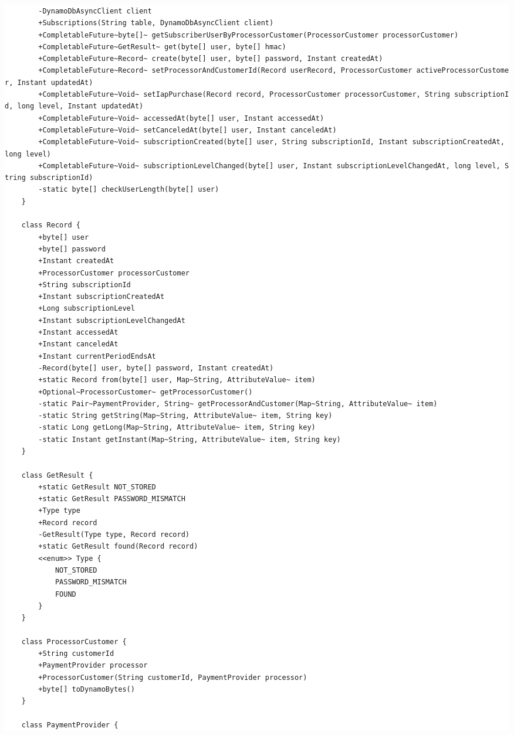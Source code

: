 ```mermaid
        -DynamoDbAsyncClient client
        +Subscriptions(String table, DynamoDbAsyncClient client)
        +CompletableFuture~byte[]~ getSubscriberUserByProcessorCustomer(ProcessorCustomer processorCustomer)
        +CompletableFuture~GetResult~ get(byte[] user, byte[] hmac)
        +CompletableFuture~Record~ create(byte[] user, byte[] password, Instant createdAt)
        +CompletableFuture~Record~ setProcessorAndCustomerId(Record userRecord, ProcessorCustomer activeProcessorCustomer, Instant updatedAt)
        +CompletableFuture~Void~ setIapPurchase(Record record, ProcessorCustomer processorCustomer, String subscriptionId, long level, Instant updatedAt)
        +CompletableFuture~Void~ accessedAt(byte[] user, Instant accessedAt)
        +CompletableFuture~Void~ setCanceledAt(byte[] user, Instant canceledAt)
        +CompletableFuture~Void~ subscriptionCreated(byte[] user, String subscriptionId, Instant subscriptionCreatedAt, long level)
        +CompletableFuture~Void~ subscriptionLevelChanged(byte[] user, Instant subscriptionLevelChangedAt, long level, String subscriptionId)
        -static byte[] checkUserLength(byte[] user)
    }

    class Record {
        +byte[] user
        +byte[] password
        +Instant createdAt
        +ProcessorCustomer processorCustomer
        +String subscriptionId
        +Instant subscriptionCreatedAt
        +Long subscriptionLevel
        +Instant subscriptionLevelChangedAt
        +Instant accessedAt
        +Instant canceledAt
        +Instant currentPeriodEndsAt
        -Record(byte[] user, byte[] password, Instant createdAt)
        +static Record from(byte[] user, Map~String, AttributeValue~ item)
        +Optional~ProcessorCustomer~ getProcessorCustomer()
        -static Pair~PaymentProvider, String~ getProcessorAndCustomer(Map~String, AttributeValue~ item)
        -static String getString(Map~String, AttributeValue~ item, String key)
        -static Long getLong(Map~String, AttributeValue~ item, String key)
        -static Instant getInstant(Map~String, AttributeValue~ item, String key)
    }

    class GetResult {
        +static GetResult NOT_STORED
        +static GetResult PASSWORD_MISMATCH
        +Type type
        +Record record
        -GetResult(Type type, Record record)
        +static GetResult found(Record record)
        <<enum>> Type {
            NOT_STORED
            PASSWORD_MISMATCH
            FOUND
        }
    }

    class ProcessorCustomer {
        +String customerId
        +PaymentProvider processor
        +ProcessorCustomer(String customerId, PaymentProvider processor)
        +byte[] toDynamoBytes()
    }

    class PaymentProvider {
```